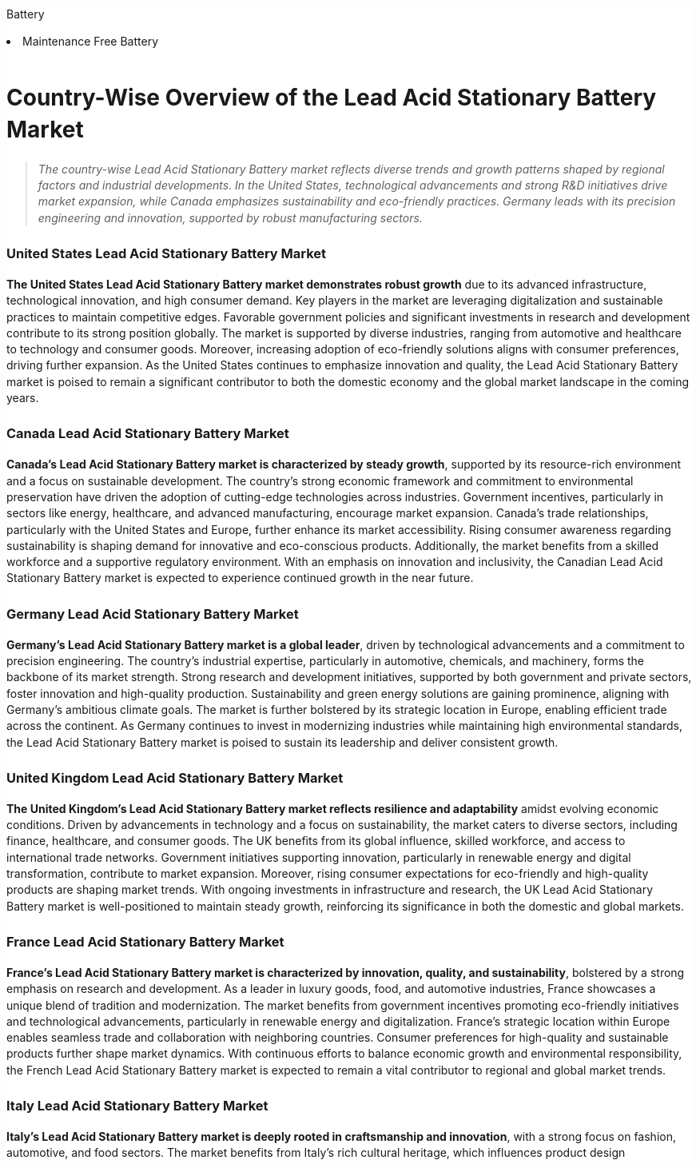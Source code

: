 Battery</li><li>Maintenance Free Battery</li></ul><h1><span class="">Country-Wise Overview of the Lead Acid Stationary Battery Market<br /></span></h1><blockquote><p><em><span class="">The country-wise Lead Acid Stationary Battery market reflects diverse trends and growth patterns shaped by regional factors and industrial developments. In the United States, technological advancements and strong R&amp;D initiatives drive market expansion, while Canada emphasizes sustainability and eco-friendly practices. Germany leads with its precision engineering and innovation, supported by robust manufacturing sectors.</span></em></p></blockquote><h3><strong>United States Lead Acid Stationary Battery Market</strong></h3><p><strong>The United States Lead Acid Stationary Battery market demonstrates robust growth</strong> due to its advanced infrastructure, technological innovation, and high consumer demand. Key players in the market are leveraging digitalization and sustainable practices to maintain competitive edges. Favorable government policies and significant investments in research and development contribute to its strong position globally. The market is supported by diverse industries, ranging from automotive and healthcare to technology and consumer goods. Moreover, increasing adoption of eco-friendly solutions aligns with consumer preferences, driving further expansion. As the United States continues to emphasize innovation and quality, the Lead Acid Stationary Battery market is poised to remain a significant contributor to both the domestic economy and the global market landscape in the coming years.</p><h3><strong>Canada Lead Acid Stationary Battery Market</strong></h3><p><strong>Canada&rsquo;s Lead Acid Stationary Battery market is characterized by steady growth</strong>, supported by its resource-rich environment and a focus on sustainable development. The country&rsquo;s strong economic framework and commitment to environmental preservation have driven the adoption of cutting-edge technologies across industries. Government incentives, particularly in sectors like energy, healthcare, and advanced manufacturing, encourage market expansion. Canada&rsquo;s trade relationships, particularly with the United States and Europe, further enhance its market accessibility. Rising consumer awareness regarding sustainability is shaping demand for innovative and eco-conscious products. Additionally, the market benefits from a skilled workforce and a supportive regulatory environment. With an emphasis on innovation and inclusivity, the Canadian Lead Acid Stationary Battery market is expected to experience continued growth in the near future.</p><h3><strong>Germany Lead Acid Stationary Battery Market</strong></h3><p><strong>Germany&rsquo;s Lead Acid Stationary Battery market is a global leader</strong>, driven by technological advancements and a commitment to precision engineering. The country&rsquo;s industrial expertise, particularly in automotive, chemicals, and machinery, forms the backbone of its market strength. Strong research and development initiatives, supported by both government and private sectors, foster innovation and high-quality production. Sustainability and green energy solutions are gaining prominence, aligning with Germany&rsquo;s ambitious climate goals. The market is further bolstered by its strategic location in Europe, enabling efficient trade across the continent. As Germany continues to invest in modernizing industries while maintaining high environmental standards, the Lead Acid Stationary Battery market is poised to sustain its leadership and deliver consistent growth.</p><h3><strong>United Kingdom Lead Acid Stationary Battery Market</strong></h3><p><strong>The United Kingdom&rsquo;s Lead Acid Stationary Battery market reflects resilience and adaptability</strong> amidst evolving economic conditions. Driven by advancements in technology and a focus on sustainability, the market caters to diverse sectors, including finance, healthcare, and consumer goods. The UK benefits from its global influence, skilled workforce, and access to international trade networks. Government initiatives supporting innovation, particularly in renewable energy and digital transformation, contribute to market expansion. Moreover, rising consumer expectations for eco-friendly and high-quality products are shaping market trends. With ongoing investments in infrastructure and research, the UK Lead Acid Stationary Battery market is well-positioned to maintain steady growth, reinforcing its significance in both the domestic and global markets.</p><h3><strong>France Lead Acid Stationary Battery Market</strong></h3><p><strong>France&rsquo;s Lead Acid Stationary Battery market is characterized by innovation, quality, and sustainability</strong>, bolstered by a strong emphasis on research and development. As a leader in luxury goods, food, and automotive industries, France showcases a unique blend of tradition and modernization. The market benefits from government incentives promoting eco-friendly initiatives and technological advancements, particularly in renewable energy and digitalization. France&rsquo;s strategic location within Europe enables seamless trade and collaboration with neighboring countries. Consumer preferences for high-quality and sustainable products further shape market dynamics. With continuous efforts to balance economic growth and environmental responsibility, the French Lead Acid Stationary Battery market is expected to remain a vital contributor to regional and global market trends.</p><h3><strong>Italy Lead Acid Stationary Battery Market</strong></h3><p><strong>Italy&rsquo;s Lead Acid Stationary Battery market is deeply rooted in craftsmanship and innovation</strong>, with a strong focus on fashion, automotive, and food sectors. The market benefits from Italy&rsquo;s rich cultural heritage, which influences product design